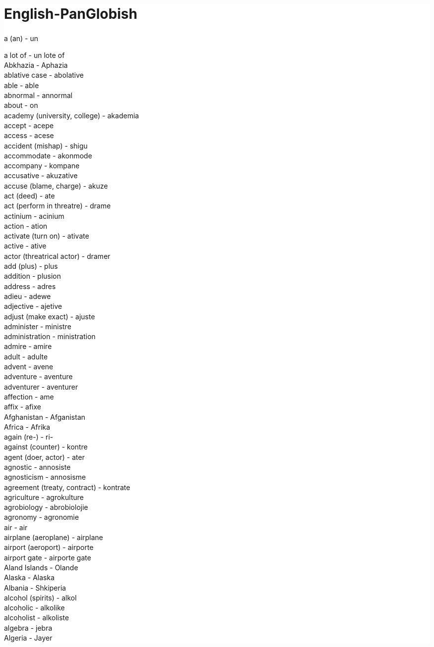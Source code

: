 # English-PanGlobish
a (an) - un  
 
a lot of - un lote of  
Abkhazia - Aphazia  
ablative case - abolative  
able - able  
abnormal - annormal  
about - on  
academy (university, college) - akademia  
accept - acepe  
access - acese  
accident (mishap) - shigu  
accommodate  - akonmode  
accompany  - kompane  
accusative - akuzative  
accuse (blame, charge) - akuze  
act (deed) - ate  
act (perform in threatre) - drame  
actinium - acinium  
action - ation  
activate (turn on) - ativate  
active - ative  
actor (threatrical actor) - dramer  
add (plus) - plus  
addition - plusion  
address - adres  
adieu - adewe  
adjective - ajetive  
adjust (make exact) - ajuste  
administer - ministre  
administration - ministration  
admire - amire  
adult - adulte  
advent - avene  
adventure - aventure  
adventurer - aventurer  
affection - ame  
affix - afixe  
Afghanistan - Afganistan  
Africa - Afrika  
again (re-) - ri-  
against (counter) - kontre  
agent (doer, actor) - ater  
agnostic - annosiste  
agnosticism - annosisme  
agreement (treaty, contract) - kontrate  
agriculture - agrokulture  
agrobiology - abrobiolojie  
agronomy - agronomie  
air - air  
airplane (aeroplane) - airplane  
airport (aeroport) - airporte  
airport gate - airporte gate  
Aland Islands - Olande  
Alaska - Alaska  
Albania - Shkiperia  
alcohol (spirits) - alkol  
alcoholic - alkolike  
alcoholist - alkoliste  
algebra - jebra  
Algeria - Jayer  